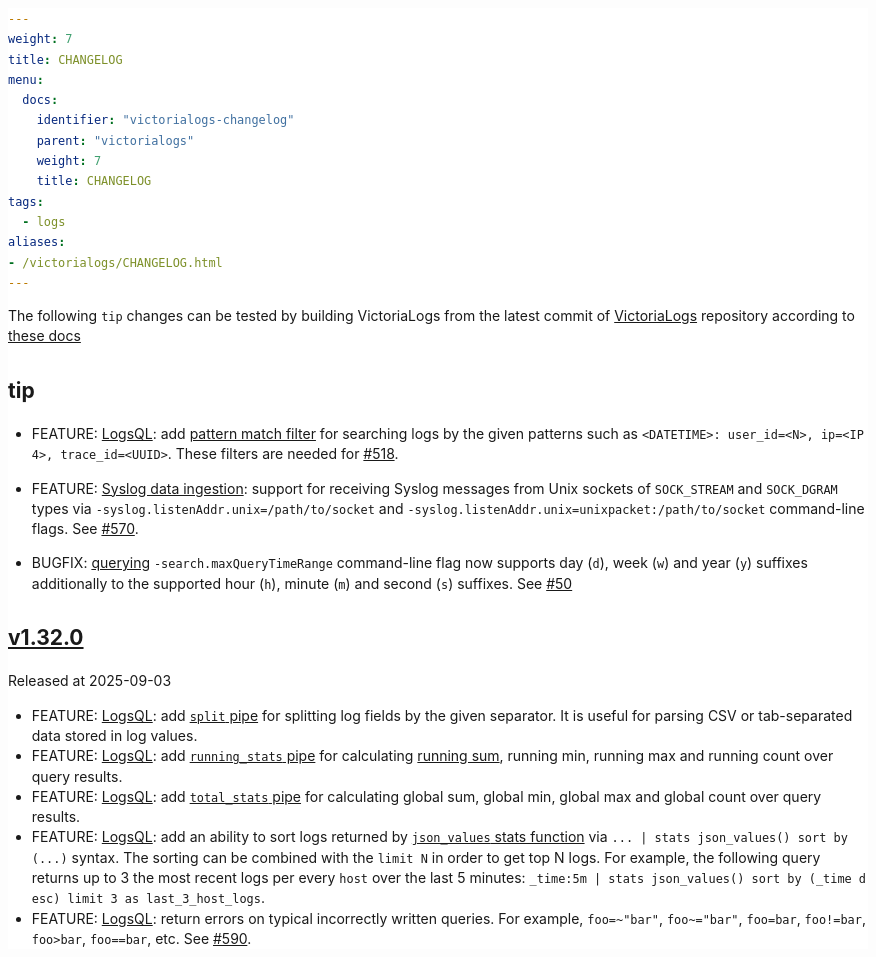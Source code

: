 ```yaml
---
weight: 7
title: CHANGELOG
menu:
  docs:
    identifier: "victorialogs-changelog"
    parent: "victorialogs"
    weight: 7
    title: CHANGELOG
tags:
  - logs
aliases:
- /victorialogs/CHANGELOG.html
---
```


The following `tip` changes can be tested by building VictoriaLogs from the latest commit of [VictoriaLogs](https://github.com/VictoriaMetrics/VictoriaLogs/) repository
according to [these docs](https://docs.victoriametrics.com/victorialogs/quickstart/#building-from-source-code)

## tip

* FEATURE: [LogsQL](https://docs.victoriametrics.com/victorialogs/logsql/): add [pattern match filter](https://docs.victoriametrics.com/victorialogs/logsql/#pattern-match-filter) for searching logs by the given patterns such as `<DATETIME>: user_id=<N>, ip=<IP4>, trace_id=<UUID>`. These filters are needed for [#518](https://github.com/VictoriaMetrics/VictoriaLogs/issues/518).
* FEATURE: [Syslog data ingestion](https://docs.victoriametrics.com/victorialogs/data-ingestion/syslog/): support for receiving Syslog messages from Unix sockets of `SOCK_STREAM` and `SOCK_DGRAM` types via `-syslog.listenAddr.unix=/path/to/socket` and `-syslog.listenAddr.unix=unixpacket:/path/to/socket` command-line flags. See [#570](https://github.com/VictoriaMetrics/VictoriaLogs/issues/570).

* BUGFIX: [querying](https://docs.victoriametrics.com/victorialogs/querying) `-search.maxQueryTimeRange` command-line flag now supports day (`d`), week (`w`) and year (`y`) suffixes additionally to the supported hour (`h`), minute (`m`) and second (`s`) suffixes. See [#50](https://github.com/VictoriaMetrics/VictoriaLogs/issues/50#issuecomment-3244097676)

## [v1.32.0](https://github.com/VictoriaMetrics/VictoriaLogs/releases/tag/v1.32.0)

Released at 2025-09-03

* FEATURE: [LogsQL](https://docs.victoriametrics.com/victorialogs/logsql/): add [`split` pipe](https://docs.victoriametrics.com/victorialogs/logsql/#split-pipe) for splitting log fields by the given separator. It is useful for parsing CSV or tab-separated data stored in log values.
* FEATURE: [LogsQL](https://docs.victoriametrics.com/victorialogs/logsql/): add [`running_stats` pipe](https://docs.victoriametrics.com/victorialogs/logsql/#running_stats-pipe) for calculating [running sum](https://en.wikipedia.org/wiki/Running_total), running min, running max and running count over query results.
* FEATURE: [LogsQL](https://docs.victoriametrics.com/victorialogs/logsql/): add [`total_stats` pipe](https://docs.victoriametrics.com/victorialogs/logsql/#total_stats-pipe) for calculating global sum, global min, global max and global count over query results.
* FEATURE: [LogsQL](https://docs.victoriametrics.com/victorialogs/logsql/): add an ability to sort logs returned by [`json_values` stats function](https://docs.victoriametrics.com/victorialogs/logsql/#json_values-stats) via `... | stats json_values() sort by (...)` syntax. The sorting can be combined with the `limit N` in order to get top N logs. For example, the following query returns up to 3 the most recent logs per every `host` over the last 5 minutes: `_time:5m | stats json_values() sort by (_time desc) limit 3 as last_3_host_logs`.
* FEATURE: [LogsQL](https://docs.victoriametrics.com/victorialogs/logsql/): return errors on typical incorrectly written queries. For example, `foo=~"bar"`, `foo~="bar"`, `foo=bar`, `foo!=bar`, `foo>bar`, `foo==bar`, etc. See [#590](https://github.com/VictoriaMetrics/VictoriaLogs/issues/590).